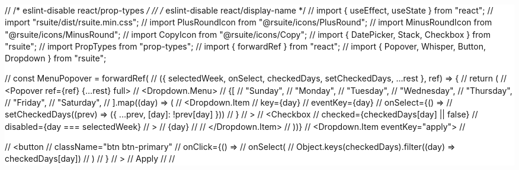 






// /* eslint-disable react/prop-types */
// /* eslint-disable react/display-name */
// import { useEffect, useState } from "react";
// import "rsuite/dist/rsuite.min.css";
// import PlusRoundIcon from "@rsuite/icons/PlusRound";
// import MinusRoundIcon from "@rsuite/icons/MinusRound";
// import CopyIcon from "@rsuite/icons/Copy";
// import { DatePicker, Stack, Checkbox } from "rsuite";
// import PropTypes from "prop-types";
// import { forwardRef } from "react";
// import { Popover, Whisper, Button, Dropdown } from "rsuite";

// const MenuPopover = forwardRef(
//   ({ selectedWeek, onSelect, checkedDays, setCheckedDays, ...rest }, ref) => {
//     return (
//       <Popover ref={ref} {...rest} full>
//         <Dropdown.Menu>
//           {[
//             "Sunday",
//             "Monday",
//             "Tuesday",
//             "Wednesday",
//             "Thursday",
//             "Friday",
//             "Saturday",
//           ].map((day) => (
//             <Dropdown.Item
//               key={day}
//               eventKey={day}
//               onSelect={() =>
//                 setCheckedDays((prev) => ({ ...prev, [day]: !prev[day] }))
//               }
//             >
//               <Checkbox
//                 checked={checkedDays[day] || false}
//                 disabled={day === selectedWeek}
//               >
//                 {day}
//               </Checkbox>
//             </Dropdown.Item>
//           ))}
//           <Dropdown.Item eventKey="apply">
//             <div className="position-fixed bottom-0 end-0 p-3">
//             <button
//               className="btn btn-primary"
//               onClick={() =>
//                 onSelect(
//                   Object.keys(checkedDays).filter((day) => checkedDays[day])
//                 )
//               }
//                >
//               Apply
//             </button>
//             </div>
